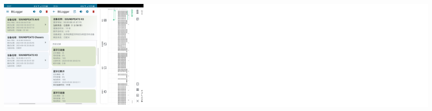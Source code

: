 <img src="images\main.png" alt="main" style="zoom:20%;" /><img src="images\device_info.png" alt="device_info" style="zoom:20%;" /><img src="images\execl.png" alt="execl" style="zoom:20%;" />
